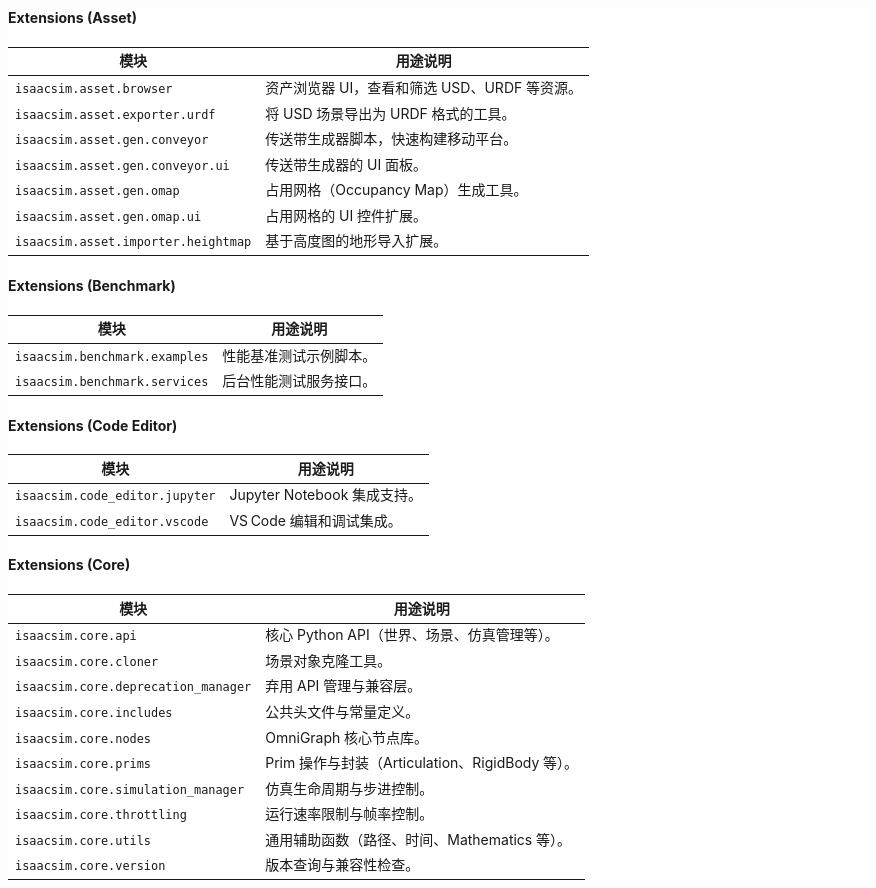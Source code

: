 #### Extensions (Asset)

|模块|用途说明|
|---|---|
|`isaacsim.asset.browser`|资产浏览器 UI，查看和筛选 USD、URDF 等资源。|
|`isaacsim.asset.exporter.urdf`|将 USD 场景导出为 URDF 格式的工具。|
|`isaacsim.asset.gen.conveyor`|传送带生成器脚本，快速构建移动平台。|
|`isaacsim.asset.gen.conveyor.ui`|传送带生成器的 UI 面板。|
|`isaacsim.asset.gen.omap`|占用网格（Occupancy Map）生成工具。|
|`isaacsim.asset.gen.omap.ui`|占用网格的 UI 控件扩展。|
|`isaacsim.asset.importer.heightmap`|基于高度图的地形导入扩展。|

#### Extensions (Benchmark)

|模块|用途说明|
|---|---|
|`isaacsim.benchmark.examples`|性能基准测试示例脚本。|
|`isaacsim.benchmark.services`|后台性能测试服务接口。|

#### Extensions (Code Editor)

|模块|用途说明|
|---|---|
|`isaacsim.code_editor.jupyter`|Jupyter Notebook 集成支持。|
|`isaacsim.code_editor.vscode`|VS Code 编辑和调试集成。|

#### Extensions (Core)

|模块|用途说明|
|---|---|
|`isaacsim.core.api`|核心 Python API（世界、场景、仿真管理等）。|
|`isaacsim.core.cloner`|场景对象克隆工具。|
|`isaacsim.core.deprecation_manager`|弃用 API 管理与兼容层。|
|`isaacsim.core.includes`|公共头文件与常量定义。|
|`isaacsim.core.nodes`|OmniGraph 核心节点库。|
|`isaacsim.core.prims`|Prim 操作与封装（Articulation、RigidBody 等）。|
|`isaacsim.core.simulation_manager`|仿真生命周期与步进控制。|
|`isaacsim.core.throttling`|运行速率限制与帧率控制。|
|`isaacsim.core.utils`|通用辅助函数（路径、时间、Mathematics 等）。|
|`isaacsim.core.version`|版本查询与兼容性检查。|
